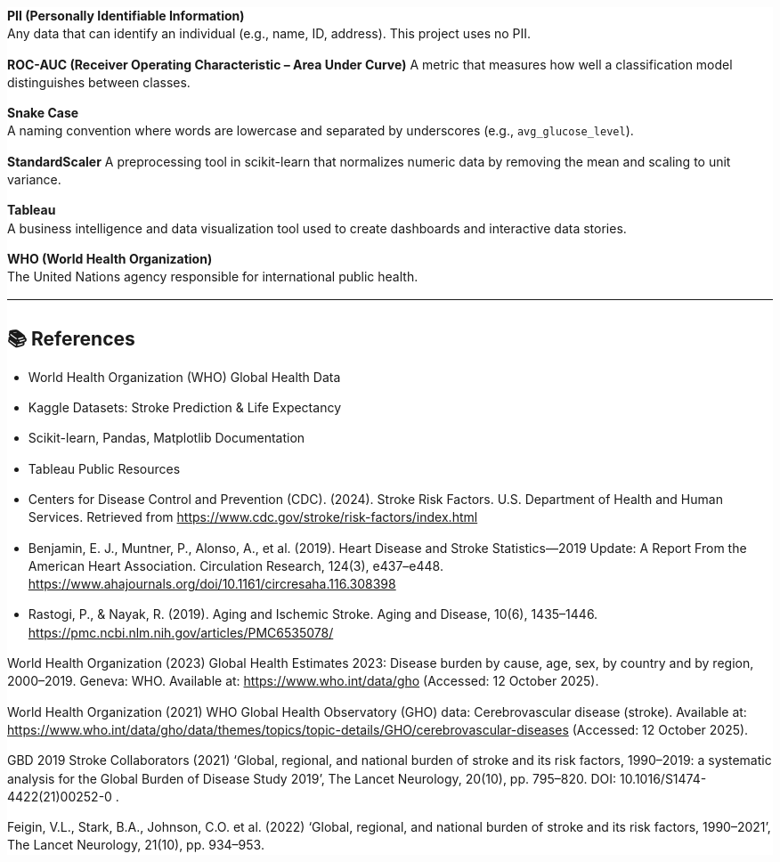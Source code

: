 **PII (Personally Identifiable Information)**  
Any data that can identify an individual (e.g., name, ID, address). This project uses no PII.

**ROC-AUC (Receiver Operating Characteristic – Area Under Curve)** 
A metric that measures how well a classification model distinguishes between classes. 

**Snake Case**  
A naming convention where words are lowercase and separated by underscores (e.g., `avg_glucose_level`). 

**StandardScaler** 
A preprocessing tool in scikit-learn that normalizes numeric data by removing the mean and scaling to unit variance. 

**Tableau**  
A business intelligence and data visualization tool used to create dashboards and interactive data stories. 

**WHO (World Health Organization)**  
The United Nations agency responsible for international public health. 

---

## 📚 **References**

- World Health Organization (WHO) Global Health Data  
- Kaggle Datasets: Stroke Prediction & Life Expectancy  
- Scikit-learn, Pandas, Matplotlib Documentation  
- Tableau Public Resources  
- Centers for Disease Control and Prevention (CDC). (2024). Stroke Risk Factors.
  U.S. Department of Health and Human Services.
  Retrieved from https://www.cdc.gov/stroke/risk-factors/index.html

- Benjamin, E. J., Muntner, P., Alonso, A., et al. (2019). Heart Disease and Stroke    Statistics—2019 Update: A Report From the American Heart Association. Circulation Research, 124(3), e437–e448.
https://www.ahajournals.org/doi/10.1161/circresaha.116.308398

 - Rastogi, P., & Nayak, R. (2019). Aging and Ischemic Stroke. Aging and Disease, 10(6),  1435–1446.
https://pmc.ncbi.nlm.nih.gov/articles/PMC6535078/

World Health Organization (2023) Global Health Estimates 2023: Disease burden by cause, age, sex, by country and by region, 2000–2019. Geneva: WHO. Available at: https://www.who.int/data/gho
 (Accessed: 12 October 2025).

World Health Organization (2021) WHO Global Health Observatory (GHO) data: Cerebrovascular disease (stroke). Available at: https://www.who.int/data/gho/data/themes/topics/topic-details/GHO/cerebrovascular-diseases
 (Accessed: 12 October 2025).

GBD 2019 Stroke Collaborators (2021) ‘Global, regional, and national burden of stroke and its risk factors, 1990–2019: a systematic analysis for the Global Burden of Disease Study 2019’, The Lancet Neurology, 20(10), pp. 795–820. DOI: 10.1016/S1474-4422(21)00252-0
.

Feigin, V.L., Stark, B.A., Johnson, C.O. et al. (2022) ‘Global, regional, and national burden of stroke and its risk factors, 1990–2021’, The Lancet Neurology, 21(10), pp. 934–953.
